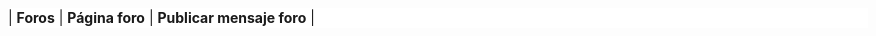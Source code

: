 | **Foros**                       | **Página foro**                | **Publicar mensaje foro**       |